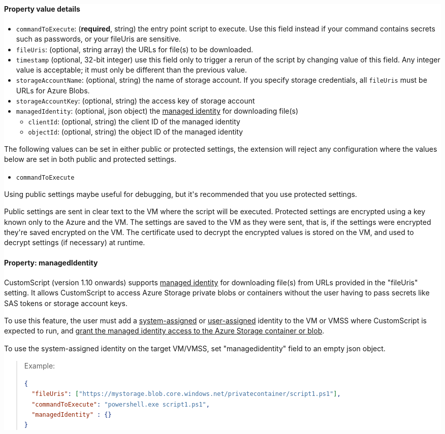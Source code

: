 #### Property value details

* `commandToExecute`: (**required**, string)  the entry point script to execute. Use this field instead if your command contains secrets such as passwords, or your fileUris are sensitive.
* `fileUris`: (optional, string array) the URLs for file(s) to be downloaded.
* `timestamp` (optional, 32-bit integer) use this field only to trigger a rerun of the
script by changing value of this field.  Any integer value is acceptable; it must only be different than the previous value.
* `storageAccountName`: (optional, string) the name of storage account. If you specify storage credentials, all `fileUris` must be URLs for Azure Blobs.
* `storageAccountKey`: (optional, string) the access key of storage account
* `managedIdentity`: (optional, json object) the [managed identity](https://docs.microsoft.com/azure/active-directory/managed-identities-azure-resources/overview) for downloading file(s)
  * `clientId`: (optional, string) the client ID of the managed identity
  * `objectId`: (optional, string) the object ID of the managed identity

The following values can be set in either public or protected settings, the extension will reject any configuration where the values below are set in both public and protected settings.

* `commandToExecute`

Using public settings maybe useful for debugging, but it's recommended that you use protected settings.

Public settings are sent in clear text to the VM where the script will be executed.  Protected settings are encrypted using a key known only to the Azure and the VM. The settings are saved to the VM as they were sent, that is, if the settings were encrypted they're saved encrypted on the VM. The certificate used to decrypt the encrypted values is stored on the VM, and used to decrypt settings (if necessary) at runtime.

####  Property: managedIdentity

CustomScript (version 1.10 onwards) supports [managed identity](https://docs.microsoft.com/azure/active-directory/managed-identities-azure-resources/overview) for downloading file(s) from URLs provided in the "fileUris" setting. It allows CustomScript to access Azure Storage private blobs or containers without the user having to pass secrets like SAS tokens or storage account keys.

To use this feature, the user must add a [system-assigned](https://docs.microsoft.com/azure/app-service/overview-managed-identity?tabs=dotnet#add-a-system-assigned-identity) or [user-assigned](https://docs.microsoft.com/azure/app-service/overview-managed-identity?tabs=dotnet#add-a-user-assigned-identity) identity to the VM or VMSS where CustomScript is expected to run, and [grant the managed identity access to the Azure Storage container or blob](https://docs.microsoft.com/azure/active-directory/managed-identities-azure-resources/tutorial-vm-windows-access-storage#grant-access).

To use the system-assigned identity on the target VM/VMSS, set "managedidentity" field to an empty json object. 

> Example:
>
> ```json
> {
>   "fileUris": ["https://mystorage.blob.core.windows.net/privatecontainer/script1.ps1"],
>   "commandToExecute": "powershell.exe script1.ps1",
>   "managedIdentity" : {}
> }
> ```
